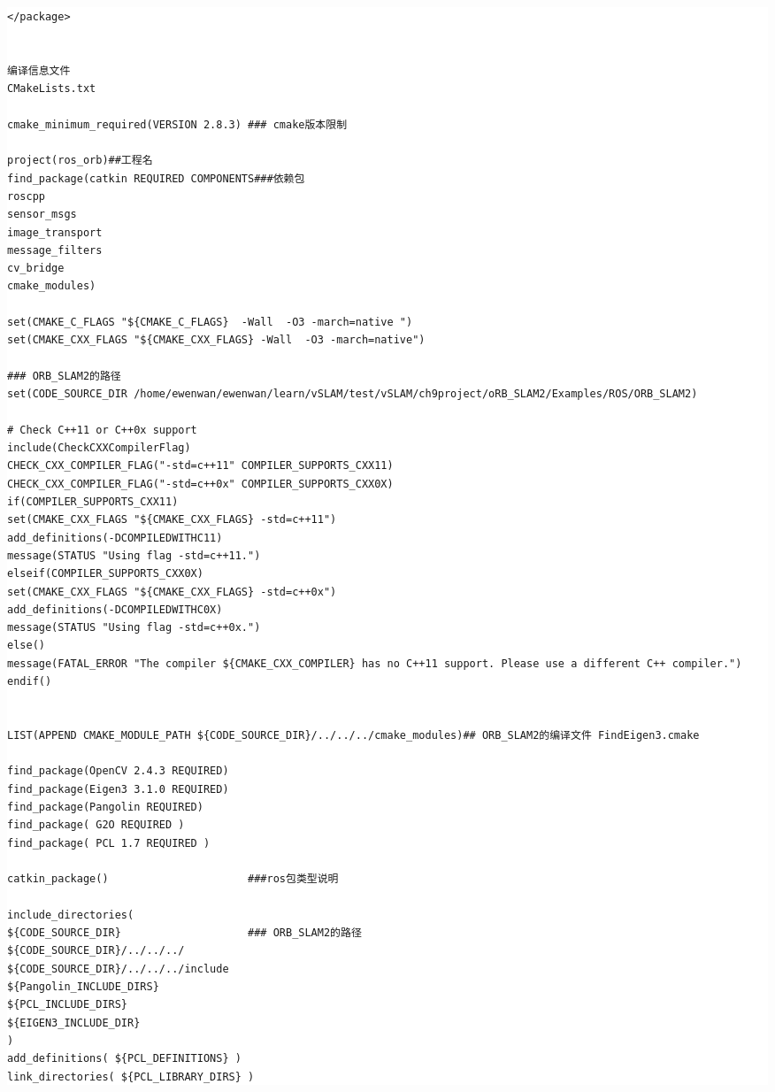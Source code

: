 	</package>


	编译信息文件
	CMakeLists.txt

	cmake_minimum_required(VERSION 2.8.3) ### cmake版本限制

	project(ros_orb)##工程名
	find_package(catkin REQUIRED COMPONENTS###依赖包
	roscpp
	sensor_msgs
	image_transport
	message_filters
	cv_bridge
	cmake_modules)

	set(CMAKE_C_FLAGS "${CMAKE_C_FLAGS}  -Wall  -O3 -march=native ")
	set(CMAKE_CXX_FLAGS "${CMAKE_CXX_FLAGS} -Wall  -O3 -march=native")

	### ORB_SLAM2的路径
	set(CODE_SOURCE_DIR /home/ewenwan/ewenwan/learn/vSLAM/test/vSLAM/ch9project/oRB_SLAM2/Examples/ROS/ORB_SLAM2)

	# Check C++11 or C++0x support
	include(CheckCXXCompilerFlag)
	CHECK_CXX_COMPILER_FLAG("-std=c++11" COMPILER_SUPPORTS_CXX11)
	CHECK_CXX_COMPILER_FLAG("-std=c++0x" COMPILER_SUPPORTS_CXX0X)
	if(COMPILER_SUPPORTS_CXX11)
	set(CMAKE_CXX_FLAGS "${CMAKE_CXX_FLAGS} -std=c++11")
	add_definitions(-DCOMPILEDWITHC11)
	message(STATUS "Using flag -std=c++11.")
	elseif(COMPILER_SUPPORTS_CXX0X)
	set(CMAKE_CXX_FLAGS "${CMAKE_CXX_FLAGS} -std=c++0x")
	add_definitions(-DCOMPILEDWITHC0X)
	message(STATUS "Using flag -std=c++0x.")
	else()
	message(FATAL_ERROR "The compiler ${CMAKE_CXX_COMPILER} has no C++11 support. Please use a different C++ compiler.")
	endif()


	LIST(APPEND CMAKE_MODULE_PATH ${CODE_SOURCE_DIR}/../../../cmake_modules)## ORB_SLAM2的编译文件 FindEigen3.cmake

	find_package(OpenCV 2.4.3 REQUIRED)
	find_package(Eigen3 3.1.0 REQUIRED)
	find_package(Pangolin REQUIRED)
	find_package( G2O REQUIRED )
	find_package( PCL 1.7 REQUIRED )

	catkin_package()                      ###ros包类型说明 

	include_directories(
	${CODE_SOURCE_DIR}                    ### ORB_SLAM2的路径
	${CODE_SOURCE_DIR}/../../../
	${CODE_SOURCE_DIR}/../../../include
	${Pangolin_INCLUDE_DIRS}
	${PCL_INCLUDE_DIRS}
	${EIGEN3_INCLUDE_DIR}
	)
	add_definitions( ${PCL_DEFINITIONS} )
	link_directories( ${PCL_LIBRARY_DIRS} )
